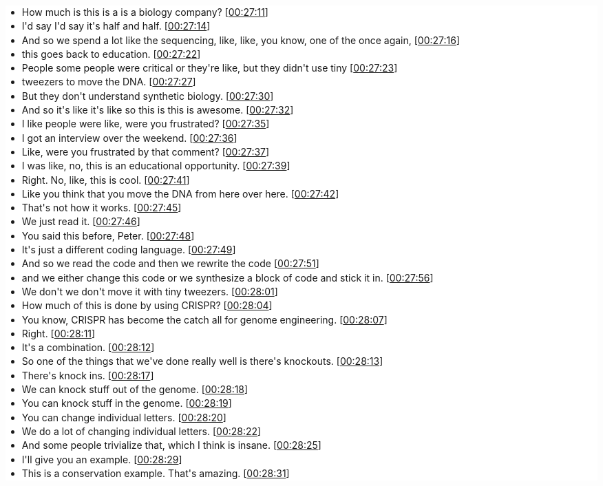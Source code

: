 *  How much is this is a is a biology company? [[00:27:11](https://www.youtube.com/watch?v=n2bAf4t1CwY&t=1631.3s)]
*  I'd say I'd say it's half and half. [[00:27:14](https://www.youtube.com/watch?v=n2bAf4t1CwY&t=1634.22s)]
*  And so we spend a lot like the sequencing, like, like, you know, one of the once again, [[00:27:16](https://www.youtube.com/watch?v=n2bAf4t1CwY&t=1636.4199999999998s)]
*  this goes back to education. [[00:27:22](https://www.youtube.com/watch?v=n2bAf4t1CwY&t=1642.26s)]
*  People some people were critical or they're like, but they didn't use tiny [[00:27:23](https://www.youtube.com/watch?v=n2bAf4t1CwY&t=1643.86s)]
*  tweezers to move the DNA. [[00:27:27](https://www.youtube.com/watch?v=n2bAf4t1CwY&t=1647.98s)]
*  But they don't understand synthetic biology. [[00:27:30](https://www.youtube.com/watch?v=n2bAf4t1CwY&t=1650.7s)]
*  And so it's like it's like so this is this is awesome. [[00:27:32](https://www.youtube.com/watch?v=n2bAf4t1CwY&t=1652.22s)]
*  I like people were like, were you frustrated? [[00:27:35](https://www.youtube.com/watch?v=n2bAf4t1CwY&t=1655.06s)]
*  I got an interview over the weekend. [[00:27:36](https://www.youtube.com/watch?v=n2bAf4t1CwY&t=1656.5s)]
*  Like, were you frustrated by that comment? [[00:27:37](https://www.youtube.com/watch?v=n2bAf4t1CwY&t=1657.62s)]
*  I was like, no, this is an educational opportunity. [[00:27:39](https://www.youtube.com/watch?v=n2bAf4t1CwY&t=1659.1s)]
*  Right. No, like, this is cool. [[00:27:41](https://www.youtube.com/watch?v=n2bAf4t1CwY&t=1661.46s)]
*  Like you think that you move the DNA from here over here. [[00:27:42](https://www.youtube.com/watch?v=n2bAf4t1CwY&t=1662.98s)]
*  That's not how it works. [[00:27:45](https://www.youtube.com/watch?v=n2bAf4t1CwY&t=1665.82s)]
*  We just read it. [[00:27:46](https://www.youtube.com/watch?v=n2bAf4t1CwY&t=1666.9s)]
*  You said this before, Peter. [[00:27:48](https://www.youtube.com/watch?v=n2bAf4t1CwY&t=1668.22s)]
*  It's just a different coding language. [[00:27:49](https://www.youtube.com/watch?v=n2bAf4t1CwY&t=1669.58s)]
*  And so we read the code and then we rewrite the code [[00:27:51](https://www.youtube.com/watch?v=n2bAf4t1CwY&t=1671.4199999999998s)]
*  and we either change this code or we synthesize a block of code and stick it in. [[00:27:56](https://www.youtube.com/watch?v=n2bAf4t1CwY&t=1676.58s)]
*  We don't we don't move it with tiny tweezers. [[00:28:01](https://www.youtube.com/watch?v=n2bAf4t1CwY&t=1681.5s)]
*  How much of this is done by using CRISPR? [[00:28:04](https://www.youtube.com/watch?v=n2bAf4t1CwY&t=1684.1399999999999s)]
*  You know, CRISPR has become the catch all for genome engineering. [[00:28:07](https://www.youtube.com/watch?v=n2bAf4t1CwY&t=1687.5s)]
*  Right. [[00:28:11](https://www.youtube.com/watch?v=n2bAf4t1CwY&t=1691.1399999999999s)]
*  It's a combination. [[00:28:12](https://www.youtube.com/watch?v=n2bAf4t1CwY&t=1692.1799999999998s)]
*  So one of the things that we've done really well is there's knockouts. [[00:28:13](https://www.youtube.com/watch?v=n2bAf4t1CwY&t=1693.3s)]
*  There's knock ins. [[00:28:17](https://www.youtube.com/watch?v=n2bAf4t1CwY&t=1697.4199999999998s)]
*  We can knock stuff out of the genome. [[00:28:18](https://www.youtube.com/watch?v=n2bAf4t1CwY&t=1698.1399999999999s)]
*  You can knock stuff in the genome. [[00:28:19](https://www.youtube.com/watch?v=n2bAf4t1CwY&t=1699.5s)]
*  You can change individual letters. [[00:28:20](https://www.youtube.com/watch?v=n2bAf4t1CwY&t=1700.8600000000001s)]
*  We do a lot of changing individual letters. [[00:28:22](https://www.youtube.com/watch?v=n2bAf4t1CwY&t=1702.8600000000001s)]
*  And some people trivialize that, which I think is insane. [[00:28:25](https://www.youtube.com/watch?v=n2bAf4t1CwY&t=1705.22s)]
*  I'll give you an example. [[00:28:29](https://www.youtube.com/watch?v=n2bAf4t1CwY&t=1709.38s)]
*  This is a conservation example. That's amazing. [[00:28:31](https://www.youtube.com/watch?v=n2bAf4t1CwY&t=1711.18s)]
